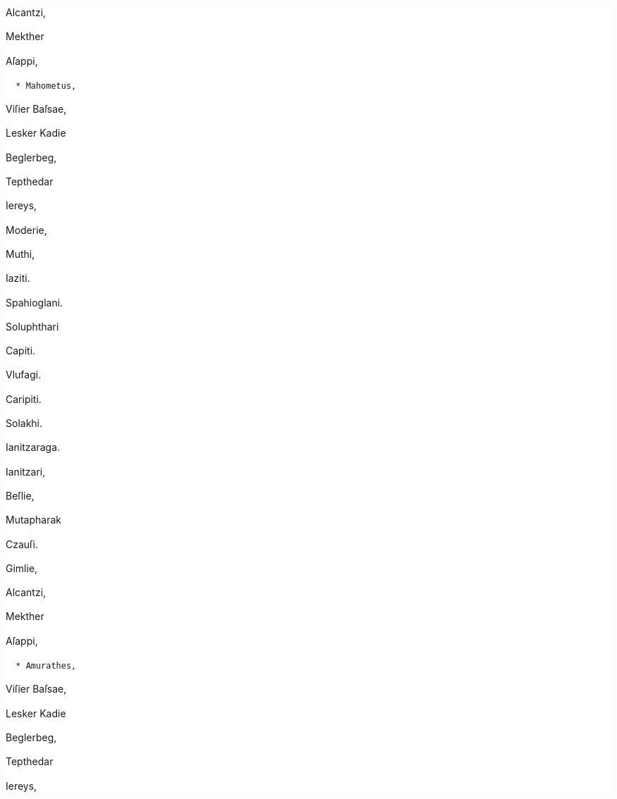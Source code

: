 Alcantzi,

Mekther

Aſappi,

      * Mahometus,

Viſier Baſsae,

Lesker Kadie

Beglerbeg,

Tepthedar

Iereys,

Moderie,

Muthi,

Iaziti.

Spahioglani.

Soluphthari

Capiti.

Vlufagi.

Caripiti.

Solakhi.

Ianitzaraga.

Ianitzari,

Beſlie,

Mutapharak

Czauſi.

Gimlie,

Alcantzi,

Mekther

Aſappi,

      * Amurathes,

Viſier Baſsae,

Lesker Kadie

Beglerbeg,

Tepthedar

Iereys,
